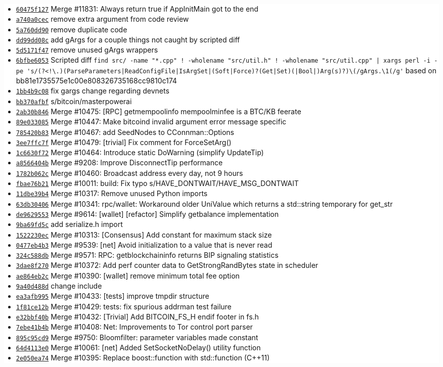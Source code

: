 - [`60475f127`](https://github.com/masterpowerai/commit/60475f127) Merge #11831: Always return true if AppInitMain got to the end
- [`a740a0cec`](https://github.com/masterpowerai/commit/a740a0cec) remove extra argument from code review
- [`5a760dd90`](https://github.com/masterpowerai/commit/5a760dd90) remove duplicate code
- [`dd99dd08c`](https://github.com/masterpowerai/commit/dd99dd08c) add gArgs for a couple things not caught by scripted diff
- [`5d5171f47`](https://github.com/masterpowerai/commit/5d5171f47) remove unused gArgs wrappers
- [`6bfbe6053`](https://github.com/masterpowerai/commit/6bfbe6053) Scripted diff `find src/ -name "*.cpp" ! -wholename "src/util.h" ! -wholename "src/util.cpp" | xargs perl -i -pe 's/(?<!\.)(ParseParameters|ReadConfigFile|IsArgSet|(Soft|Force)?(Get|Set)(|Bool|)Arg(s)?)\(/gArgs.\1(/g'` based on bb81e1735575e1c00e808326735168cc9810c174
- [`1bb4b9c08`](https://github.com/masterpowerai/commit/1bb4b9c08) fix gargs change regarding devnets
- [`bb370afbf`](https://github.com/masterpowerai/commit/bb370afbf) s/bitcoin/masterpowerai
- [`2ab30b846`](https://github.com/masterpowerai/commit/2ab30b846) Merge #10475: [RPC] getmempoolinfo mempoolminfee is a BTC/KB feerate
- [`89e033085`](https://github.com/masterpowerai/commit/89e033085) Merge #10447: Make bitcoind invalid argument error message specific
- [`785420b83`](https://github.com/masterpowerai/commit/785420b83) Merge #10467: add SeedNodes to CConnman::Options
- [`3ee7ffc7f`](https://github.com/masterpowerai/commit/3ee7ffc7f) Merge #10479: [trivial] Fix comment for ForceSetArg()
- [`1c6630f72`](https://github.com/masterpowerai/commit/1c6630f72) Merge #10464: Introduce static DoWarning (simplify UpdateTip)
- [`a8566404b`](https://github.com/masterpowerai/commit/a8566404b) Merge #9208: Improve DisconnectTip performance
- [`1782b062c`](https://github.com/masterpowerai/commit/1782b062c) Merge #10460: Broadcast address every day, not 9 hours
- [`fbae76b21`](https://github.com/masterpowerai/commit/fbae76b21) Merge #10011: build: Fix typo s/HAVE_DONTWAIT/HAVE_MSG_DONTWAIT
- [`11dbe39b4`](https://github.com/masterpowerai/commit/11dbe39b4) Merge #10317: Remove unused Python imports
- [`63db30406`](https://github.com/masterpowerai/commit/63db30406) Merge #10341: rpc/wallet: Workaround older UniValue which returns a std::string temporary for get_str
- [`de9629553`](https://github.com/masterpowerai/commit/de9629553) Merge #9614: [wallet] [refactor] Simplify getbalance implementation
- [`9ba69fd5c`](https://github.com/masterpowerai/commit/9ba69fd5c) add serialize.h import
- [`1522230ec`](https://github.com/masterpowerai/commit/1522230ec) Merge #10313: [Consensus] Add constant for maximum stack size
- [`0477eb4b3`](https://github.com/masterpowerai/commit/0477eb4b3) Merge #9539: [net] Avoid initialization to a value that is never read
- [`324c588db`](https://github.com/masterpowerai/commit/324c588db) Merge #9571: RPC: getblockchaininfo returns BIP signaling statistics
- [`3dae8f270`](https://github.com/masterpowerai/commit/3dae8f270) Merge #10372: Add perf counter data to GetStrongRandBytes state in scheduler
- [`ae864eb2c`](https://github.com/masterpowerai/commit/ae864eb2c) Merge #10390: [wallet] remove minimum total fee option
- [`9a40d488d`](https://github.com/masterpowerai/commit/9a40d488d) change include
- [`ea3afb995`](https://github.com/masterpowerai/commit/ea3afb995) Merge #10433: [tests] improve tmpdir structure
- [`1f81ce12b`](https://github.com/masterpowerai/commit/1f81ce12b) Merge #10429: tests: fix spurious addrman test failure
- [`e32bbf40b`](https://github.com/masterpowerai/commit/e32bbf40b) Merge #10432: [Trivial] Add BITCOIN_FS_H endif footer in fs.h
- [`7ebe41b4b`](https://github.com/masterpowerai/commit/7ebe41b4b) Merge #10408: Net: Improvements to Tor control port parser
- [`895c95cd9`](https://github.com/masterpowerai/commit/895c95cd9) Merge #9750: Bloomfilter: parameter variables made constant
- [`64d4113e0`](https://github.com/masterpowerai/commit/64d4113e0) Merge #10061: [net] Added SetSocketNoDelay() utility function
- [`2e050ea74`](https://github.com/masterpowerai/commit/2e050ea74) Merge #10395: Replace boost::function with std::function (C++11)